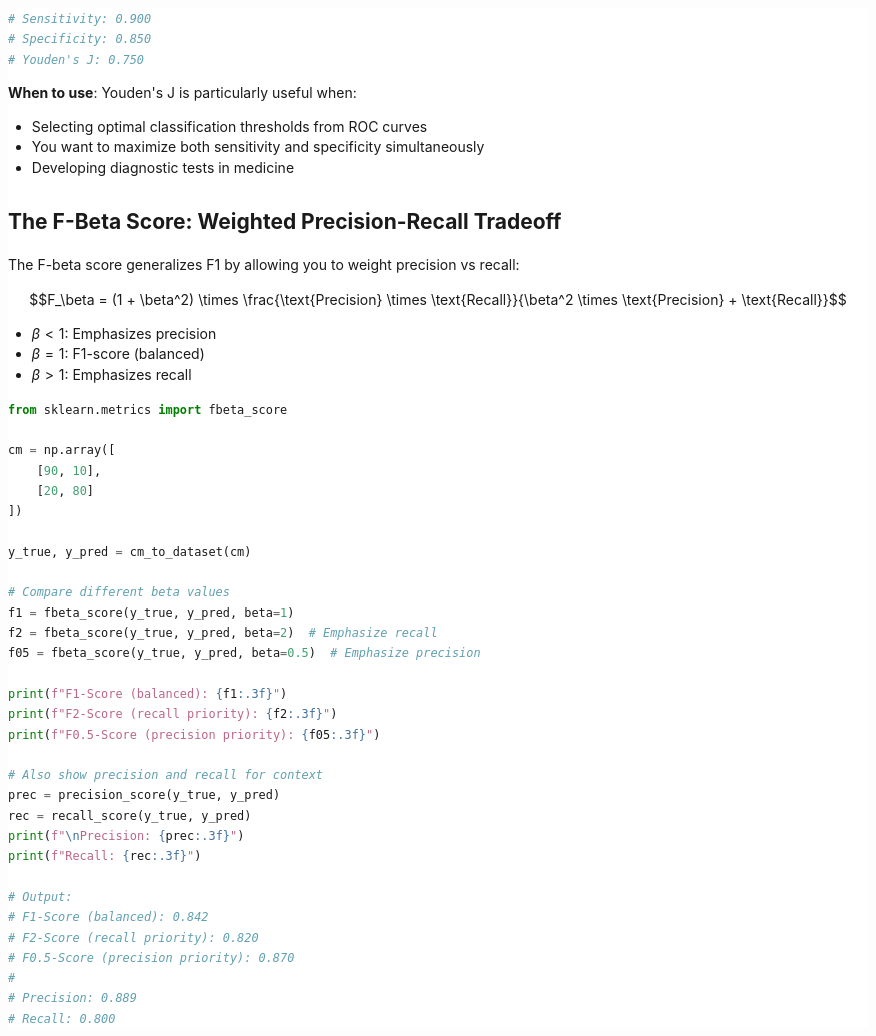```python
# Sensitivity: 0.900
# Specificity: 0.850
# Youden's J: 0.750
```

**When to use**: Youden's J is particularly useful when:
- Selecting optimal classification thresholds from ROC curves
- You want to maximize both sensitivity and specificity simultaneously
- Developing diagnostic tests in medicine

## The F-Beta Score: Weighted Precision-Recall Tradeoff

The F-beta score generalizes F1 by allowing you to weight precision vs recall:

$$F_\beta = (1 + \beta^2) \times \frac{\text{Precision} \times \text{Recall}}{\beta^2 \times \text{Precision} + \text{Recall}}$$

- $\beta < 1$: Emphasizes precision
- $\beta = 1$: F1-score (balanced)
- $\beta > 1$: Emphasizes recall

```python
from sklearn.metrics import fbeta_score

cm = np.array([
    [90, 10],
    [20, 80]
])

y_true, y_pred = cm_to_dataset(cm)

# Compare different beta values
f1 = fbeta_score(y_true, y_pred, beta=1)
f2 = fbeta_score(y_true, y_pred, beta=2)  # Emphasize recall
f05 = fbeta_score(y_true, y_pred, beta=0.5)  # Emphasize precision

print(f"F1-Score (balanced): {f1:.3f}")
print(f"F2-Score (recall priority): {f2:.3f}")
print(f"F0.5-Score (precision priority): {f05:.3f}")

# Also show precision and recall for context
prec = precision_score(y_true, y_pred)
rec = recall_score(y_true, y_pred)
print(f"\nPrecision: {prec:.3f}")
print(f"Recall: {rec:.3f}")

# Output:
# F1-Score (balanced): 0.842
# F2-Score (recall priority): 0.820
# F0.5-Score (precision priority): 0.870
# 
# Precision: 0.889
# Recall: 0.800
```
